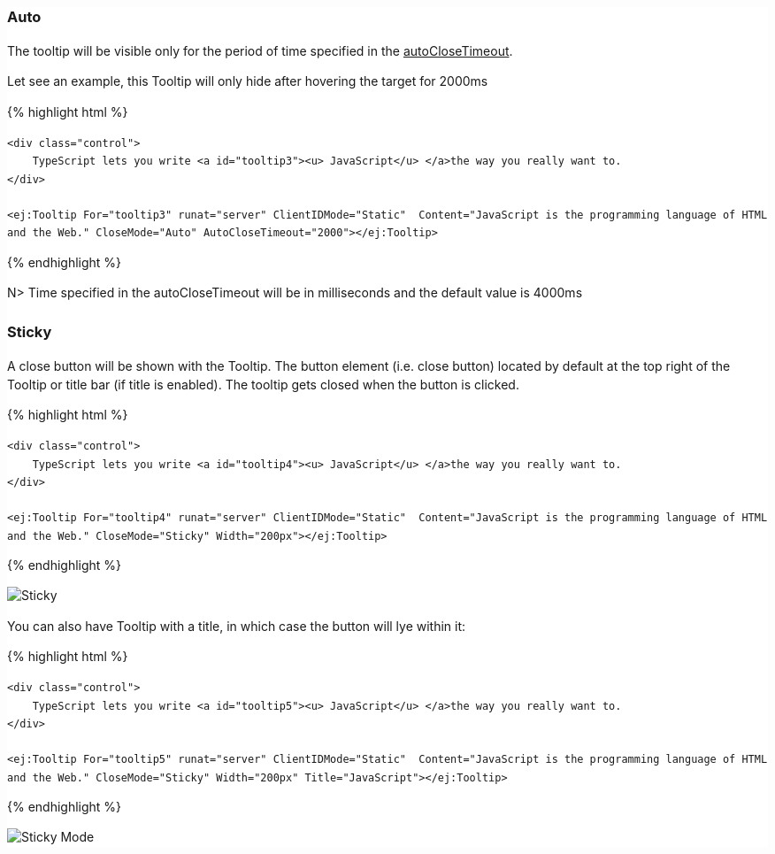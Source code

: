### Auto

The tooltip will be visible only for the period of time specified in the [autoCloseTimeout](https://help.syncfusion.com/api/js/ejtooltip#members:autoclosetimeout).

Let see an example, this Tooltip will only hide after hovering the target for 2000ms

{% highlight html %}

    <div class="control">
        TypeScript lets you write <a id="tooltip3"><u> JavaScript</u> </a>the way you really want to.
    </div>

    <ej:Tooltip For="tooltip3" runat="server" ClientIDMode="Static"  Content="JavaScript is the programming language of HTML and the Web." CloseMode="Auto" AutoCloseTimeout="2000"></ej:Tooltip>
       
{% endhighlight %}

N> Time specified in the autoCloseTimeout will be in milliseconds and the default value is 4000ms

### Sticky

A close button will be shown with the Tooltip. The button element (i.e. close button) located by default at the top right of the Tooltip or title bar (if title is enabled). The tooltip gets closed when the button is clicked.

{% highlight html %}

    <div class="control">
        TypeScript lets you write <a id="tooltip4"><u> JavaScript</u> </a>the way you really want to.
    </div>

    <ej:Tooltip For="tooltip4" runat="server" ClientIDMode="Static"  Content="JavaScript is the programming language of HTML and the Web." CloseMode="Sticky" Width="200px"></ej:Tooltip>
       
{% endhighlight %}

![Sticky](ClosingBehaviour_images/sticky.png)

You can also have Tooltip with a title, in which case the button will lye within it:

{% highlight html %}

    <div class="control">
        TypeScript lets you write <a id="tooltip5"><u> JavaScript</u> </a>the way you really want to.
    </div>

    <ej:Tooltip For="tooltip5" runat="server" ClientIDMode="Static"  Content="JavaScript is the programming language of HTML and the Web." CloseMode="Sticky" Width="200px" Title="JavaScript"></ej:Tooltip>
       
{% endhighlight %}

![Sticky Mode](ClosingBehaviour_images/title.png)

    
